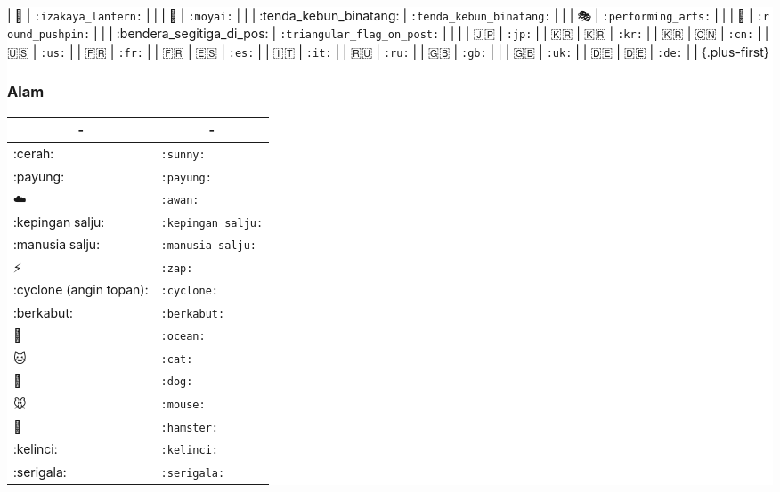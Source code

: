 | :izakaya_lantern:         | `:izakaya_lantern:` | |
| :moyai:                   | `:moyai:` | |
| :tenda_kebun_binatang:             | `:tenda_kebun_binatang:` | |
| :performing_arts:         | `:performing_arts:` | |
| :round_pushpin:           | `:round_pushpin:` | |
| :bendera_segitiga_di_pos: | `:triangular_flag_on_post:` | | |
| :jp:                      | `:jp:` | | :kr:
| :kr:                      | `:kr:` | | :kr:
| :cn:                      | `:cn:` |
| :us:                      | `:us:` |
| :fr:                      | `:fr:` | | :fr:
| :es:                      | `:es:` |
| :it:                      | `:it:` |
| :ru:                      | `:ru:` |
| :gb:                      | `:gb:` | |
| :uk:                      | `:uk:` | | :de:
| :de:                      | `:de:` | |
{.plus-first}





### Alam

| - | - |
|--------------------------------|----------------------------------|
| :cerah:                        | `:sunny:` |
| :payung:                     | `:payung:` |
| :cloud:                        | `:awan:` |
| :kepingan salju:                    | `:kepingan salju:` | |
| :manusia salju:                      | `:manusia salju:` |
| :zap:                          | `:zap:` | |
| :cyclone (angin topan):                      | `:cyclone:` | |
| :berkabut:                        | `:berkabut:` | |
| :ocean:                        | `:ocean:` |
| :cat:                          | `:cat:` |
| :dog:                          | `:dog:` |
| :mouse:                        | `:mouse:` |
| :hamster:                      | `:hamster:` |
| :kelinci:                       | `:kelinci:` |
| :serigala:                         | `:serigala:` |